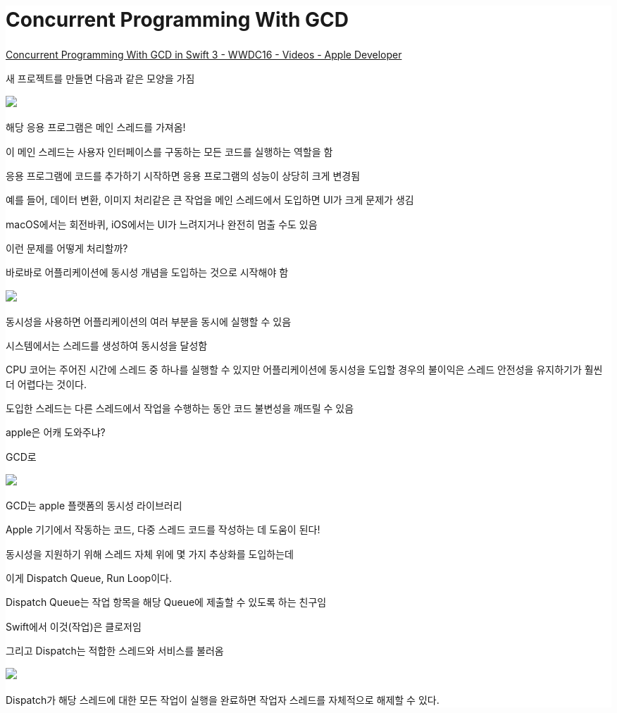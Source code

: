 # Concurrent Programming With GCD

[Concurrent Programming With GCD in Swift 3 - WWDC16 - Videos - Apple Developer](https://developer.apple.com/videos/play/wwdc2016/720/)

새 프로젝트를 만들면 다음과 같은 모양을 가짐

![](https://velog.velcdn.com/images/xoxo0223/post/6bdc6d35-62ee-43d4-be1b-4b346b9fee61/image.png)

해당 응용 프로그램은 메인 스레드를 가져옴!

이 메인 스레드는 사용자 인터페이스를 구동하는 모든 코드를 실행하는 역할을 함

응용 프로그램에 코드를 추가하기 시작하면 응용 프로그램의 성능이 상당히 크게 변경됨

[](https://velog.velcdn.com/images/xoxo0223/post/7f8c4206-74b3-4e5f-bc5f-13cff886c6b9/image.png)

예를 들어, 데이터 변환, 이미지 처리같은 큰 작업을 메인 스레드에서 도입하면 UI가 크게 문제가 생김

macOS에서는 회전바퀴, iOS에서는 UI가 느려지거나 완전히 멈출 수도 있음

이런 문제를 어떻게 처리할까?

바로바로 어플리케이션에 동시성 개념을 도입하는 것으로 시작해야 함

![](https://velog.velcdn.com/images/xoxo0223/post/298eb861-5314-44b2-8b11-ffe871c1c5be/image.png)

동시성을 사용하면 어플리케이션의 여러 부분을 동시에 실행할 수 있음

시스템에서는 스레드를 생성하여 동시성을 달성함

CPU 코어는 주어진 시간에 스레드 중 하나를 실행할 수 있지만 어플리케이션에 동시성을 도입할 경우의 불이익은 스레드 안전성을 유지하기가 훨씬 더 어렵다는 것이다.

도입한 스레드는 다른 스레드에서 작업을 수행하는 동안 코드 불변성을 깨뜨릴 수 있음

apple은 어캐 도와주냐? 

GCD로

![](https://velog.velcdn.com/images/xoxo0223/post/825d018e-a7c3-45ec-af01-797aa3da585d/image.png)


GCD는 apple 플랫폼의 동시성 라이브러리

Apple 기기에서 작동하는 코드, 다중 스레드 코드를 작성하는 데 도움이 된다!

동시성을 지원하기 위해 스레드 자체 위에 몇 가지 추상화를 도입하는데

이게 Dispatch Queue, Run Loop이다.

Dispatch Queue는 작업 항목을 해당 Queue에 제출할 수 있도록 하는 친구임

Swift에서 이것(작업)은 클로저임

그리고 Dispatch는 적합한 스레드와 서비스를 불러옴

![](https://velog.velcdn.com/images/xoxo0223/post/28df807e-72d1-4d06-9dcc-0685ada19478/image.png)


Dispatch가 해당 스레드에 대한 모든 작업이 실행을 완료하면 작업자 스레드를 자체적으로 해제할 수 있다.
